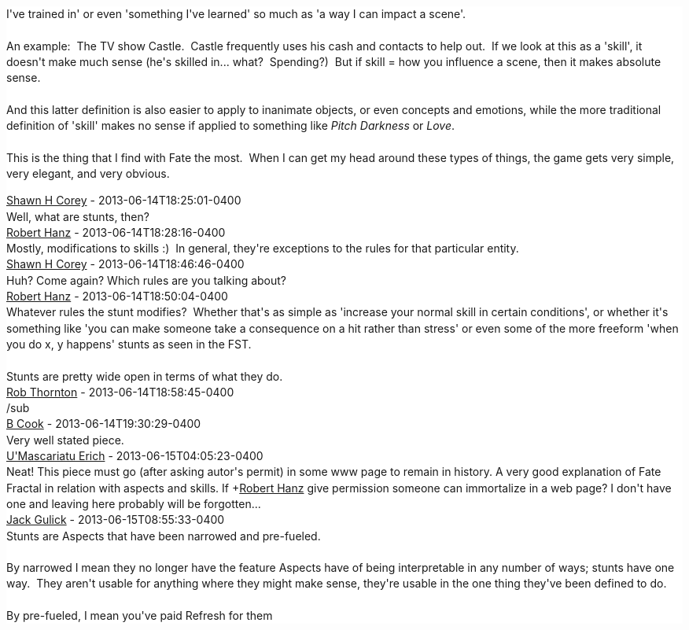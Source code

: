 I&#39;ve trained in&#39; or even &#39;something I&#39;ve learned&#39; so much as &#39;a way I can impact a scene&#39;.<br><br>An example:  The TV show Castle.  Castle frequently uses his cash and contacts to help out.  If we look at this as a &#39;skill&#39;, it doesn&#39;t make much sense (he&#39;s skilled in... what?  Spending?)  But if skill = how you influence a scene, then it makes absolute sense.<br><br>And this latter definition is also easier to apply to inanimate objects, or even concepts and emotions, while the more traditional definition of &#39;skill&#39; makes no sense if applied to something like <i>Pitch Darkness</i> or <i>Love</i>.<br><br>This is the thing that I find with Fate the most.  When I can get my head around these types of things, the game gets very simple, very elegant, and very obvious.</div></div><div class="comment" itemprop="comment" itemscope itemtype="http://schema.org/Comment"><span itemprop="author" itemscope itemtype="http://schema.org/Person"><a target="_blank" href="https://plus.google.com/+ShawnHCorey" class="author" itemprop="url"><span itemprop="name">Shawn H Corey</span></a></span><span class="time"> - <span itemprop="dateCreated">2013-06-14T18:25:01-0400</span></span><div class="comment-content" itemprop="text">Well, what are stunts, then?</div></div><div class="comment" itemprop="comment" itemscope itemtype="http://schema.org/Comment"><span itemprop="author" itemscope itemtype="http://schema.org/Person"><a target="_blank" href="https://plus.google.com/+RobertHanz" class="author" itemprop="url"><span itemprop="name">Robert Hanz</span></a></span><span class="time"> - <span itemprop="dateCreated">2013-06-14T18:28:16-0400</span></span><div class="comment-content" itemprop="text">Mostly, modifications to skills :)  In general, they&#39;re exceptions to the rules for that particular entity.</div></div><div class="comment" itemprop="comment" itemscope itemtype="http://schema.org/Comment"><span itemprop="author" itemscope itemtype="http://schema.org/Person"><a target="_blank" href="https://plus.google.com/+ShawnHCorey" class="author" itemprop="url"><span itemprop="name">Shawn H Corey</span></a></span><span class="time"> - <span itemprop="dateCreated">2013-06-14T18:46:46-0400</span></span><div class="comment-content" itemprop="text">Huh? Come again? Which rules are you talking about?</div></div><div class="comment" itemprop="comment" itemscope itemtype="http://schema.org/Comment"><span itemprop="author" itemscope itemtype="http://schema.org/Person"><a target="_blank" href="https://plus.google.com/+RobertHanz" class="author" itemprop="url"><span itemprop="name">Robert Hanz</span></a></span><span class="time"> - <span itemprop="dateCreated">2013-06-14T18:50:04-0400</span></span><div class="comment-content" itemprop="text">Whatever rules the stunt modifies?  Whether that&#39;s as simple as &#39;increase your normal skill in certain conditions&#39;, or whether it&#39;s something like &#39;you can make someone take a consequence on a hit rather than stress&#39; or even some of the more freeform &#39;when you do x, y happens&#39; stunts as seen in the FST.<br><br>Stunts are pretty wide open in terms of what they do.</div></div><div class="comment" itemprop="comment" itemscope itemtype="http://schema.org/Comment"><span itemprop="author" itemscope itemtype="http://schema.org/Person"><a target="_blank" href="https://plus.google.com/104767143761290499729" class="author" itemprop="url"><span itemprop="name">Rob Thornton</span></a></span><span class="time"> - <span itemprop="dateCreated">2013-06-14T18:58:45-0400</span></span><div class="comment-content" itemprop="text">/sub</div></div><div class="comment" itemprop="comment" itemscope itemtype="http://schema.org/Comment"><span itemprop="author" itemscope itemtype="http://schema.org/Person"><a target="_blank" href="https://plus.google.com/+BCook" class="author" itemprop="url"><span itemprop="name">B Cook</span></a></span><span class="time"> - <span itemprop="dateCreated">2013-06-14T19:30:29-0400</span></span><div class="comment-content" itemprop="text">Very well stated piece.</div></div><div class="comment" itemprop="comment" itemscope itemtype="http://schema.org/Comment"><span itemprop="author" itemscope itemtype="http://schema.org/Person"><a target="_blank" href="https://plus.google.com/113020099902337440802" class="author" itemprop="url"><span itemprop="name">U&#39;Mascariatu Erich</span></a></span><span class="time"> - <span itemprop="dateCreated">2013-06-15T04:05:23-0400</span></span><div class="comment-content" itemprop="text">Neat! This piece must go (after asking autor&#39;s permit) in some www page to remain in history. A very good explanation of Fate Fractal in relation with aspects and skills. If <span class="proflinkWrapper"><span class="proflinkPrefix">+</span><a class="proflink bidi_isolate" href="https://plus.google.com/108546067488075210468" oid="108546067488075210468" >Robert Hanz</a></span> give permission someone can immortalize in a web page? I don&#39;t have one and leaving here probably will be forgotten...</div></div><div class="comment" itemprop="comment" itemscope itemtype="http://schema.org/Comment"><span itemprop="author" itemscope itemtype="http://schema.org/Person"><a target="_blank" href="https://plus.google.com/+JackGulick" class="author" itemprop="url"><span itemprop="name">Jack Gulick</span></a></span><span class="time"> - <span itemprop="dateCreated">2013-06-15T08:55:33-0400</span></span><div class="comment-content" itemprop="text">Stunts are Aspects that have been narrowed and pre-fueled.<br><br>By narrowed I mean they no longer have the feature Aspects have of being interpretable in any number of ways; stunts have one way.  They aren&#39;t usable for anything where they might make sense, they&#39;re usable in the one thing they&#39;ve been defined to do.<br><br>By pre-fueled, I mean you&#39;ve paid Refresh for them